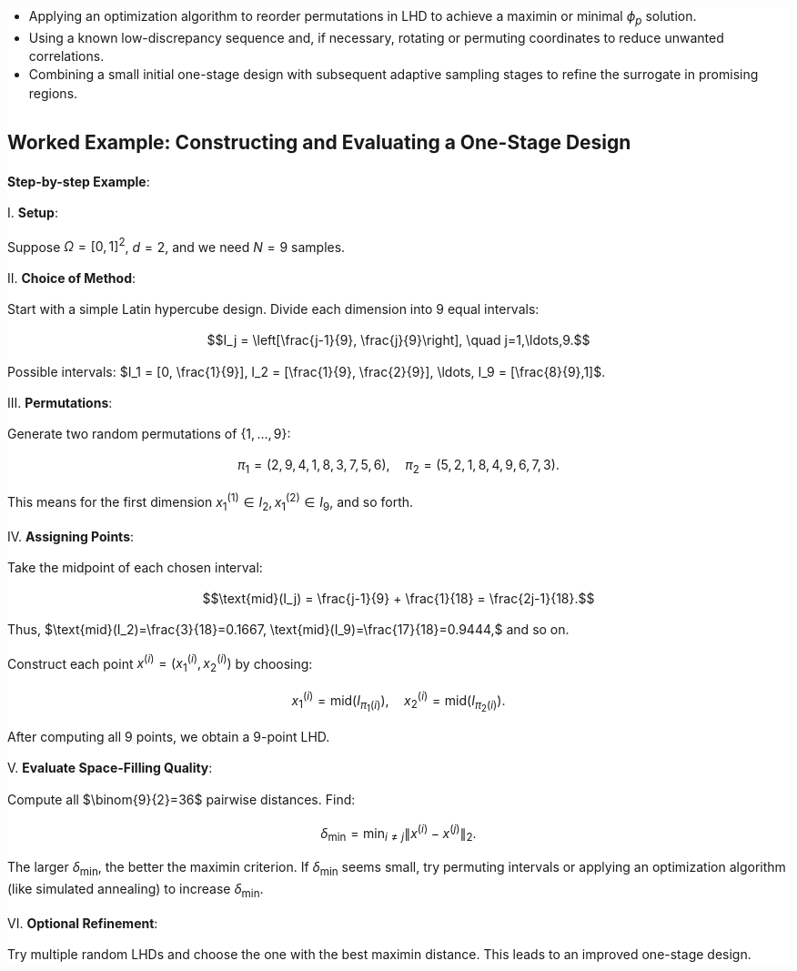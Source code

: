 - Applying an optimization algorithm to reorder permutations in LHD to achieve a maximin or minimal $\phi_p$ solution.
- Using a known low-discrepancy sequence and, if necessary, rotating or permuting coordinates to reduce unwanted correlations.
- Combining a small initial one-stage design with subsequent adaptive sampling stages to refine the surrogate in promising regions.

## Worked Example: Constructing and Evaluating a One-Stage Design

**Step-by-step Example**:

I. **Setup**:

Suppose $\Omega = [0,1]^2$, $d=2$, and we need $N=9$ samples.

II. **Choice of Method**:

Start with a simple Latin hypercube design. Divide each dimension into 9 equal intervals:  

$$I_j = \left[\frac{j-1}{9}, \frac{j}{9}\right], \quad j=1,\ldots,9.$$

Possible intervals: $I_1 = [0, \frac{1}{9}], I_2 = [\frac{1}{9}, \frac{2}{9}], \ldots, I_9 = [\frac{8}{9},1]$.

III. **Permutations**:

Generate two random permutations of $\{1,\ldots,9\}$:

$$\pi_1 = (2,9,4,1,8,3,7,5,6), \quad \pi_2 = (5,2,1,8,4,9,6,7,3).$$

This means for the first dimension $x_1^{(1)} \in I_2, x_1^{(2)} \in I_9,$ and so forth.

IV. **Assigning Points**:

Take the midpoint of each chosen interval:

$$\text{mid}(I_j) = \frac{j-1}{9} + \frac{1}{18} = \frac{2j-1}{18}.$$

Thus, $\text{mid}(I_2)=\frac{3}{18}=0.1667, \text{mid}(I_9)=\frac{17}{18}=0.9444,$ and so on.

Construct each point $x^{(i)} = (x_1^{(i)}, x_2^{(i)})$ by choosing:

$$x_1^{(i)} = \text{mid}(I_{\pi_1(i)}), \quad x_2^{(i)} = \text{mid}(I_{\pi_2(i)}).$$

After computing all 9 points, we obtain a 9-point LHD.

V. **Evaluate Space-Filling Quality**:

Compute all $\binom{9}{2}=36$ pairwise distances. Find:

$$\delta_{\min} = \min_{i \neq j}\|x^{(i)}-x^{(j)}\|_2.$$

The larger $\delta_{\min}$, the better the maximin criterion. If $\delta_{\min}$ seems small, try permuting intervals or applying an optimization algorithm (like simulated annealing) to increase $\delta_{\min}$.

VI. **Optional Refinement**:

Try multiple random LHDs and choose the one with the best maximin distance. This leads to an improved one-stage design.
